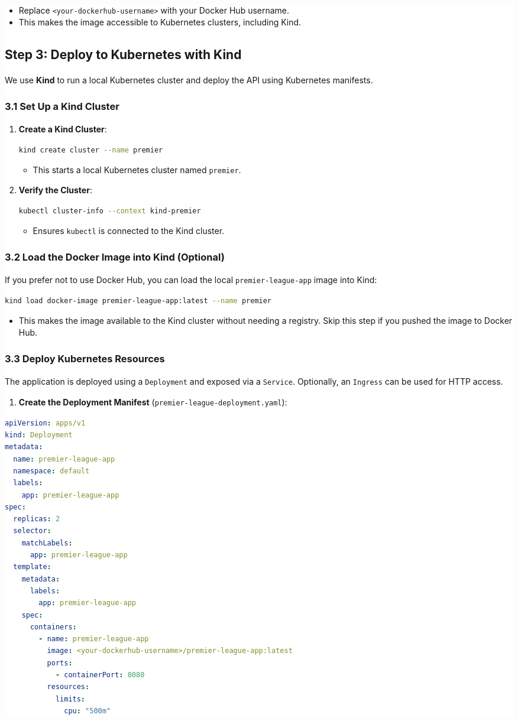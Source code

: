    - Replace `<your-dockerhub-username>` with your Docker Hub username.
   - This makes the image accessible to Kubernetes clusters, including Kind.

## Step 3: Deploy to Kubernetes with Kind

We use **Kind** to run a local Kubernetes cluster and deploy the API using Kubernetes manifests.

### 3.1 Set Up a Kind Cluster

1. **Create a Kind Cluster**:

   ```bash
   kind create cluster --name premier
   ```

   - This starts a local Kubernetes cluster named `premier`.

2. **Verify the Cluster**:

   ```bash
   kubectl cluster-info --context kind-premier
   ```

   - Ensures `kubectl` is connected to the Kind cluster.

### 3.2 Load the Docker Image into Kind (Optional)

If you prefer not to use Docker Hub, you can load the local `premier-league-app` image into Kind:

```bash
kind load docker-image premier-league-app:latest --name premier
```

- This makes the image available to the Kind cluster without needing a registry. Skip this step if you pushed the image to Docker Hub.

### 3.3 Deploy Kubernetes Resources

The application is deployed using a `Deployment` and exposed via a `Service`. Optionally, an `Ingress` can be used for HTTP access.

1. **Create the Deployment Manifest** (`premier-league-deployment.yaml`):

```yaml
apiVersion: apps/v1
kind: Deployment
metadata:
  name: premier-league-app
  namespace: default
  labels:
    app: premier-league-app
spec:
  replicas: 2
  selector:
    matchLabels:
      app: premier-league-app
  template:
    metadata:
      labels:
        app: premier-league-app
    spec:
      containers:
        - name: premier-league-app
          image: <your-dockerhub-username>/premier-league-app:latest
          ports:
            - containerPort: 8080
          resources:
            limits:
              cpu: "500m"
```